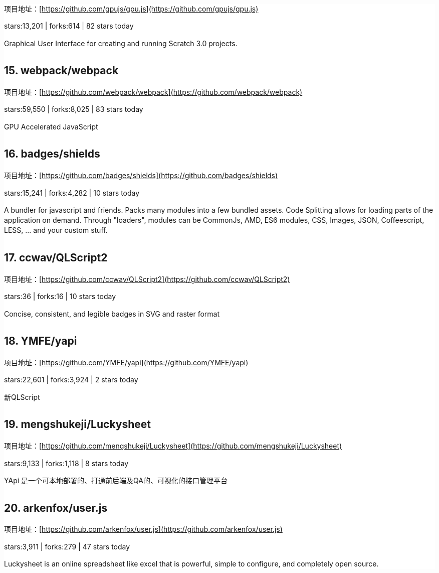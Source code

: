 项目地址：[https://github.com/gpujs/gpu.js](https://github.com/gpujs/gpu.js)

stars:13,201 | forks:614 | 82 stars today 

Graphical User Interface for creating and running Scratch 3.0 projects.

## 15. webpack/webpack 

项目地址：[https://github.com/webpack/webpack](https://github.com/webpack/webpack)

stars:59,550 | forks:8,025 | 83 stars today 

GPU Accelerated JavaScript

## 16. badges/shields 

项目地址：[https://github.com/badges/shields](https://github.com/badges/shields)

stars:15,241 | forks:4,282 | 10 stars today 

A bundler for javascript and friends. Packs many modules into a few bundled assets. Code Splitting allows for loading parts of the application on demand. Through "loaders", modules can be CommonJs, AMD, ES6 modules, CSS, Images, JSON, Coffeescript, LESS, ... and your custom stuff.

## 17. ccwav/QLScript2 

项目地址：[https://github.com/ccwav/QLScript2](https://github.com/ccwav/QLScript2)

stars:36 | forks:16 | 10 stars today 

Concise, consistent, and legible badges in SVG and raster format

## 18. YMFE/yapi 

项目地址：[https://github.com/YMFE/yapi](https://github.com/YMFE/yapi)

stars:22,601 | forks:3,924 | 2 stars today 

新QLScript

## 19. mengshukeji/Luckysheet 

项目地址：[https://github.com/mengshukeji/Luckysheet](https://github.com/mengshukeji/Luckysheet)

stars:9,133 | forks:1,118 | 8 stars today 

YApi 是一个可本地部署的、打通前后端及QA的、可视化的接口管理平台

## 20. arkenfox/user.js 

项目地址：[https://github.com/arkenfox/user.js](https://github.com/arkenfox/user.js)

stars:3,911 | forks:279 | 47 stars today 

Luckysheet is an online spreadsheet like excel that is powerful, simple to configure, and completely open source.
